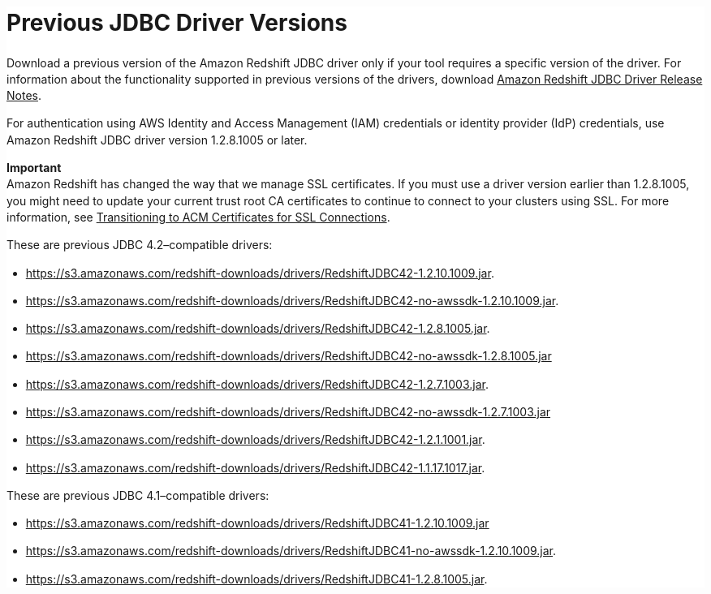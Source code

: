 # Previous JDBC Driver Versions<a name="jdbc-previous-versions"></a>

Download a previous version of the Amazon Redshift JDBC driver only if your tool requires a specific version of the driver\. For information about the functionality supported in previous versions of the drivers, download [Amazon Redshift JDBC Driver Release Notes](https://s3.amazonaws.com/redshift-downloads/drivers/Amazon+Redshift+JDBC+Release+Notes.pdf)\. 

For authentication using AWS Identity and Access Management \(IAM\) credentials or identity provider \(IdP\) credentials, use Amazon Redshift JDBC driver version 1\.2\.8\.1005 or later\.

**Important**  
Amazon Redshift has changed the way that we manage SSL certificates\. If you must use a driver version earlier than 1\.2\.8\.1005, you might need to update your current trust root CA certificates to continue to connect to your clusters using SSL\. For more information, see [Transitioning to ACM Certificates for SSL Connections](connecting-transitioning-to-acm-certs.md)\.

 

 These are previous JDBC 4\.2–compatible drivers: 

+ [https://s3\.amazonaws\.com/redshift\-downloads/drivers/RedshiftJDBC42\-1\.2\.10\.1009\.jar](https://s3.amazonaws.com/redshift-downloads/drivers/RedshiftJDBC42-1.2.10.1009.jar)\. 

+ [https://s3\.amazonaws\.com/redshift\-downloads/drivers/RedshiftJDBC42\-no\-awssdk\-1\.2\.10\.1009\.jar](https://s3.amazonaws.com/redshift-downloads/drivers/RedshiftJDBC42-no-awssdk-1.2.10.1009.jar)\. 

+ [https://s3\.amazonaws\.com/redshift\-downloads/drivers/RedshiftJDBC42\-1\.2\.8\.1005\.jar](https://s3.amazonaws.com/redshift-downloads/drivers/RedshiftJDBC42-1.2.8.1005.jar)\. 

+  [https://s3\.amazonaws\.com/redshift\-downloads/drivers/RedshiftJDBC42\-no\-awssdk\-1\.2\.8\.1005\.jar](https://s3.amazonaws.com/redshift-downloads/drivers/RedshiftJDBC42-no-awssdk-1.2.8.1005.jar)

+ [https://s3\.amazonaws\.com/redshift\-downloads/drivers/RedshiftJDBC42\-1\.2\.7\.1003\.jar](https://s3.amazonaws.com/redshift-downloads/drivers/RedshiftJDBC42-1.2.7.1003.jar)\. 

+  [https://s3\.amazonaws\.com/redshift\-downloads/drivers/RedshiftJDBC42\-no\-awssdk\-1\.2\.7\.1003\.jar](https://s3.amazonaws.com/redshift-downloads/drivers/RedshiftJDBC42-no-awssdk-1.2.7.1003.jar)

+ [https://s3\.amazonaws\.com/redshift\-downloads/drivers/RedshiftJDBC42\-1\.2\.1\.1001\.jar](https://s3.amazonaws.com/redshift-downloads/drivers/RedshiftJDBC42-1.2.1.1001.jar)\. 

+ [https://s3\.amazonaws\.com/redshift\-downloads/drivers/RedshiftJDBC42\-1\.1\.17\.1017\.jar](https://s3.amazonaws.com/redshift-downloads/drivers/RedshiftJDBC42-1.1.17.1017.jar)\. 

 These are previous JDBC 4\.1–compatible drivers: 

+  [https://s3\.amazonaws\.com/redshift\-downloads/drivers/RedshiftJDBC41\-1\.2\.10\.1009\.jar](https://s3.amazonaws.com/redshift-downloads/drivers/RedshiftJDBC41-1.2.10.1009.jar) 

+ [https://s3\.amazonaws\.com/redshift\-downloads/drivers/RedshiftJDBC41\-no\-awssdk\-1\.2\.10\.1009\.jar](https://s3.amazonaws.com/redshift-downloads/drivers/RedshiftJDBC41-no-awssdk-1.2.10.1009.jar)\. 

+  [https://s3\.amazonaws\.com/redshift\-downloads/drivers/RedshiftJDBC41\-1\.2\.8\.1005\.jar](https://s3.amazonaws.com/redshift-downloads/drivers/RedshiftJDBC41-1.2.8.1005.jar)\. 
